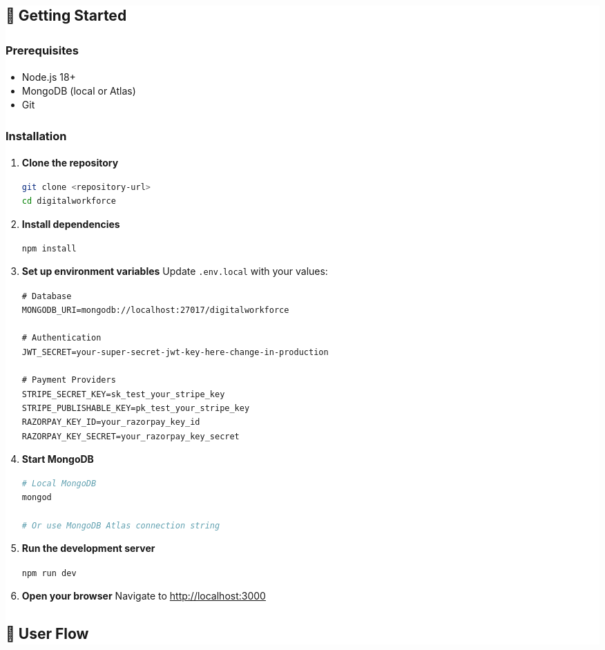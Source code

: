 ## 🚦 Getting Started

### Prerequisites
- Node.js 18+ 
- MongoDB (local or Atlas)
- Git

### Installation

1. **Clone the repository**
   ```bash
   git clone <repository-url>
   cd digitalworkforce
   ```

2. **Install dependencies**
   ```bash
   npm install
   ```

3. **Set up environment variables**
   Update `.env.local` with your values:
   ```env
   # Database
   MONGODB_URI=mongodb://localhost:27017/digitalworkforce
   
   # Authentication
   JWT_SECRET=your-super-secret-jwt-key-here-change-in-production
   
   # Payment Providers
   STRIPE_SECRET_KEY=sk_test_your_stripe_key
   STRIPE_PUBLISHABLE_KEY=pk_test_your_stripe_key
   RAZORPAY_KEY_ID=your_razorpay_key_id
   RAZORPAY_KEY_SECRET=your_razorpay_key_secret
   ```

4. **Start MongoDB**
   ```bash
   # Local MongoDB
   mongod
   
   # Or use MongoDB Atlas connection string
   ```

5. **Run the development server**
   ```bash
   npm run dev
   ```

6. **Open your browser**
   Navigate to [http://localhost:3000](http://localhost:3000)

## 🔑 User Flow
